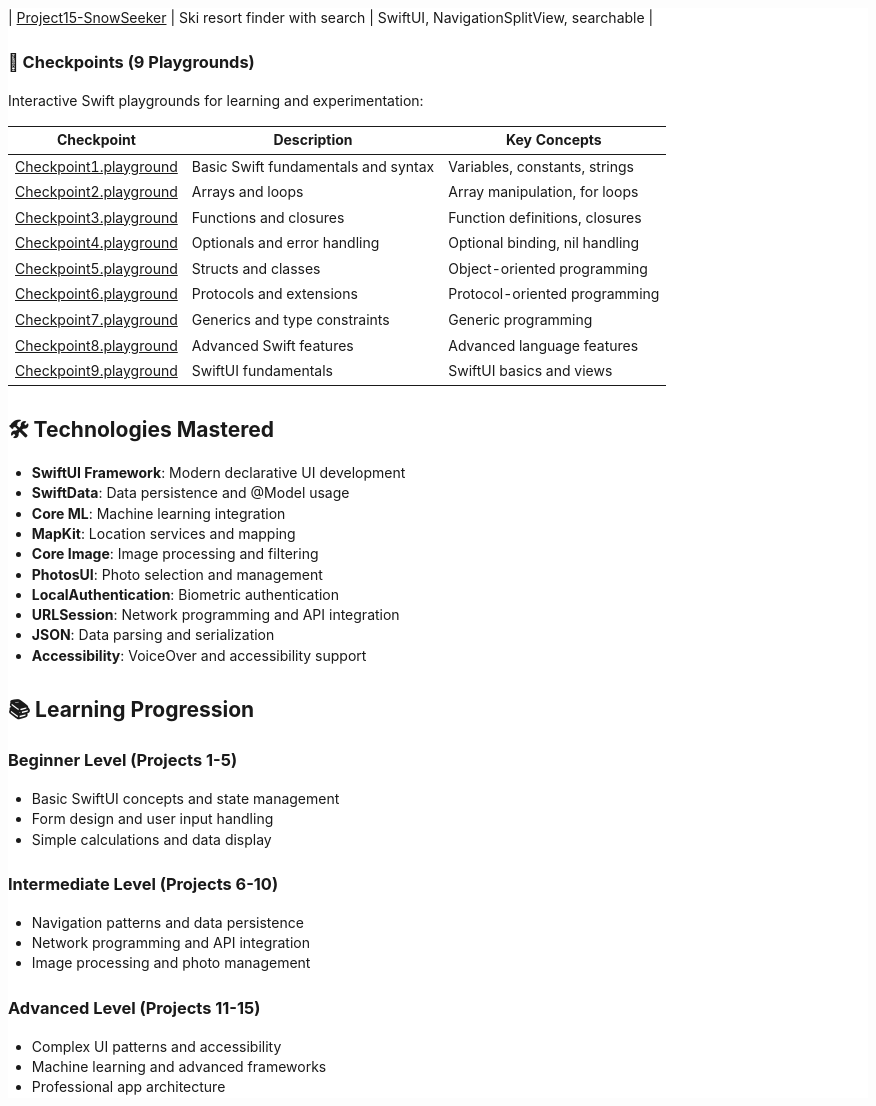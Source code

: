 | [Project15-SnowSeeker](./Project15-SnowSeeker/) | Ski resort finder with search | SwiftUI, NavigationSplitView, searchable |

### 📝 Checkpoints (9 Playgrounds)
Interactive Swift playgrounds for learning and experimentation:

| Checkpoint | Description | Key Concepts |
|------------|-------------|--------------|
| [Checkpoint1.playground](./Checkpoint1.playground/) | Basic Swift fundamentals and syntax | Variables, constants, strings |
| [Checkpoint2.playground](./Checkpoint2.playground/) | Arrays and loops | Array manipulation, for loops |
| [Checkpoint3.playground](./Checkpoint3.playground/) | Functions and closures | Function definitions, closures |
| [Checkpoint4.playground](./Checkpoint4.playground/) | Optionals and error handling | Optional binding, nil handling |
| [Checkpoint5.playground](./Checkpoint5.playground/) | Structs and classes | Object-oriented programming |
| [Checkpoint6.playground](./Checkpoint6.playground/) | Protocols and extensions | Protocol-oriented programming |
| [Checkpoint7.playground](./Checkpoint7.playground/) | Generics and type constraints | Generic programming |
| [Checkpoint8.playground](./Checkpoint8.playground/) | Advanced Swift features | Advanced language features |
| [Checkpoint9.playground](./Checkpoint9.playground/) | SwiftUI fundamentals | SwiftUI basics and views |

## 🛠️ Technologies Mastered

- **SwiftUI Framework**: Modern declarative UI development
- **SwiftData**: Data persistence and @Model usage
- **Core ML**: Machine learning integration
- **MapKit**: Location services and mapping
- **Core Image**: Image processing and filtering
- **PhotosUI**: Photo selection and management
- **LocalAuthentication**: Biometric authentication
- **URLSession**: Network programming and API integration
- **JSON**: Data parsing and serialization
- **Accessibility**: VoiceOver and accessibility support

## 📚 Learning Progression

### Beginner Level (Projects 1-5)
- Basic SwiftUI concepts and state management
- Form design and user input handling
- Simple calculations and data display

### Intermediate Level (Projects 6-10)
- Navigation patterns and data persistence
- Network programming and API integration
- Image processing and photo management

### Advanced Level (Projects 11-15)
- Complex UI patterns and accessibility
- Machine learning and advanced frameworks
- Professional app architecture
